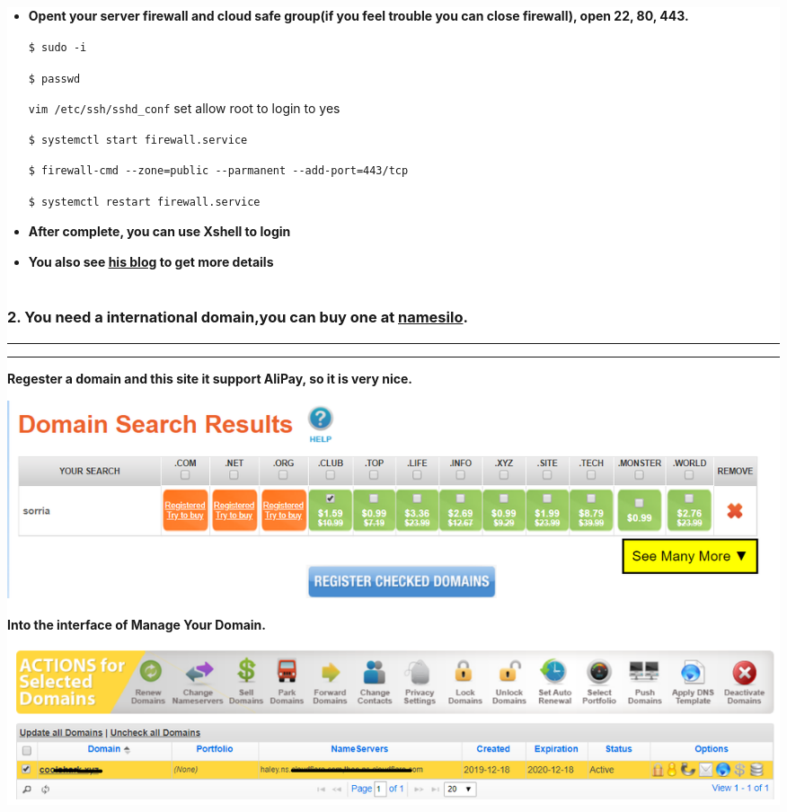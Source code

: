 - **Opent your server firewall and cloud safe group(if you feel trouble you can close firewall), open 22, 80, 443.** 

    `$ sudo -i` 

    `$ passwd`

    `vim /etc/ssh/sshd_conf` set allow root to login to yes  

    `$ systemctl start firewall.service` 

    `$ firewall-cmd --zone=public --parmanent --add-port=443/tcp`

    `$ systemctl restart firewall.service`    

- **After complete, you can use Xshell to login**   

- **You also see [his blog](https://blog.csdn.net/sxt_zls/article/details/89449843) to get more details**

#

### 2. You need a international domain,you can buy one at [namesilo](https://www.namesilo.com/account_home.php).

--------

--------

**Regester a domain and this site it support AliPay, so it is very nice.**

![p](2.PNG) 

**Into the interface of Manage Your Domain.** 

![e](3.PNG) 
